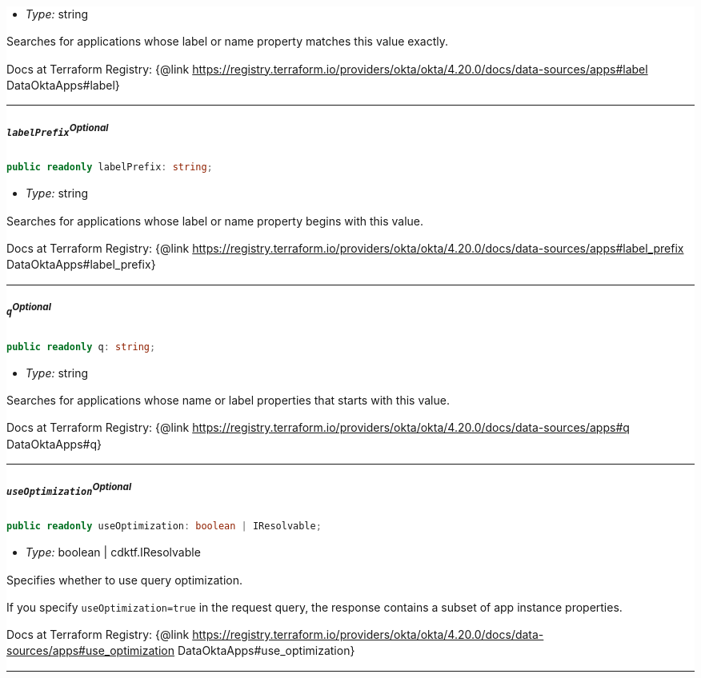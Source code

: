 - *Type:* string

Searches for applications whose label or name property matches this value exactly.

Docs at Terraform Registry: {@link https://registry.terraform.io/providers/okta/okta/4.20.0/docs/data-sources/apps#label DataOktaApps#label}

---

##### `labelPrefix`<sup>Optional</sup> <a name="labelPrefix" id="@cdktf/provider-okta.dataOktaApps.DataOktaAppsConfig.property.labelPrefix"></a>

```typescript
public readonly labelPrefix: string;
```

- *Type:* string

Searches for applications whose label or name property begins with this value.

Docs at Terraform Registry: {@link https://registry.terraform.io/providers/okta/okta/4.20.0/docs/data-sources/apps#label_prefix DataOktaApps#label_prefix}

---

##### `q`<sup>Optional</sup> <a name="q" id="@cdktf/provider-okta.dataOktaApps.DataOktaAppsConfig.property.q"></a>

```typescript
public readonly q: string;
```

- *Type:* string

Searches for applications whose name or label properties that starts with this value.

Docs at Terraform Registry: {@link https://registry.terraform.io/providers/okta/okta/4.20.0/docs/data-sources/apps#q DataOktaApps#q}

---

##### `useOptimization`<sup>Optional</sup> <a name="useOptimization" id="@cdktf/provider-okta.dataOktaApps.DataOktaAppsConfig.property.useOptimization"></a>

```typescript
public readonly useOptimization: boolean | IResolvable;
```

- *Type:* boolean | cdktf.IResolvable

Specifies whether to use query optimization.

If you specify `useOptimization=true` in the request query, the response contains a subset of app instance properties.

Docs at Terraform Registry: {@link https://registry.terraform.io/providers/okta/okta/4.20.0/docs/data-sources/apps#use_optimization DataOktaApps#use_optimization}

---
